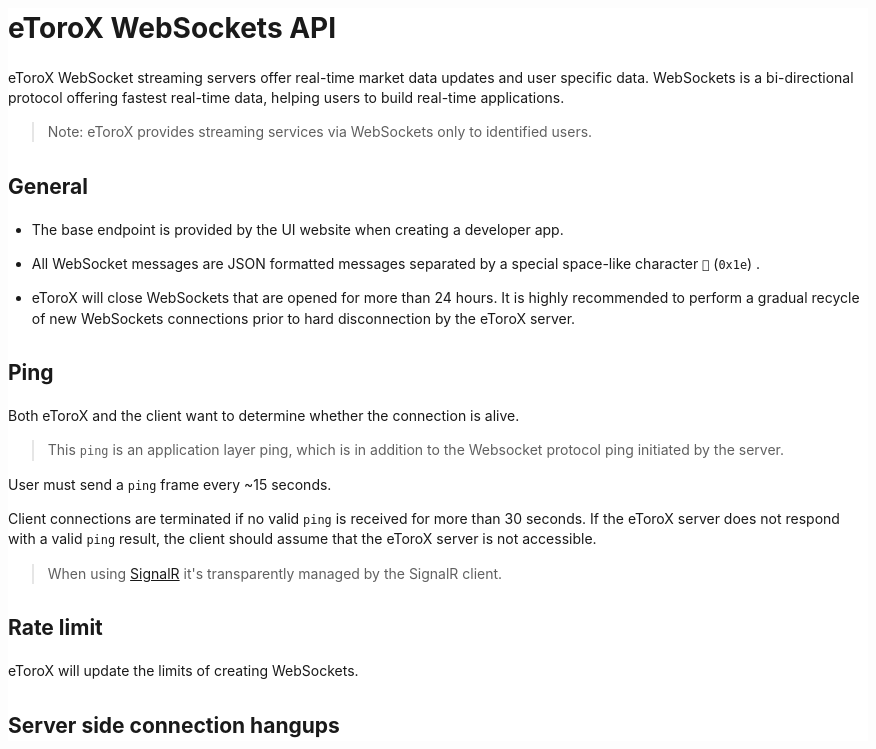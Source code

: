 
# eToroX WebSockets API

  

eToroX WebSocket streaming servers offer real-time market data updates and user specific data. WebSockets is a bi-directional protocol offering fastest real-time data, helping users to build real-time applications.

  

> Note: eToroX provides streaming services via WebSockets only to identified users.

  

## General

  

* The base endpoint is provided by the UI website when creating a developer app.

* All WebSocket messages are JSON formatted messages separated by a special space-like character `` (`0x1e`) .

* eToroX will close WebSockets that are opened for more than 24 hours. It is highly recommended to perform a gradual recycle of new WebSockets connections prior to hard disconnection by the eToroX server.

  

## Ping

  

Both eToroX and the client want to determine whether the connection is alive.

> This `ping` is an application layer ping, which is in addition to the Websocket protocol ping initiated by the server.

  

User must send a `ping` frame every ~15 seconds.

  

Client connections are terminated if no valid `ping` is received for more than 30 seconds. If the eToroX server does not respond with a valid `ping` result, the client should assume that the eToroX server is not accessible.

  

> When using [SignalR](signal-r) it's transparently managed by the SignalR client.

  

## Rate limit

  

eToroX will update the limits of creating WebSockets.

  

## Server side connection hangups
